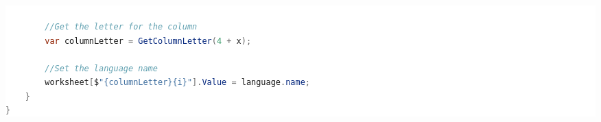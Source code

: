 ```cs

        //Get the letter for the column
        var columnLetter = GetColumnLetter(4 + x);

        //Set the language name
        worksheet[$"{columnLetter}{i}"].Value = language.name;
    }
}
```
